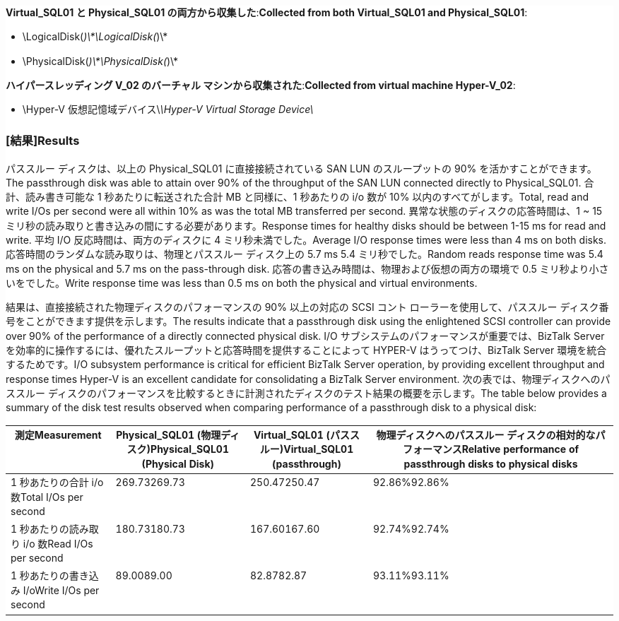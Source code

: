  <span data-ttu-id="2fbfc-260">**Virtual_SQL01 と Physical_SQL01 の両方から収集した**:</span><span class="sxs-lookup"><span data-stu-id="2fbfc-260">**Collected from both Virtual_SQL01 and Physical_SQL01**:</span></span>  
  
-   <span data-ttu-id="2fbfc-261">\LogicalDisk(*)\\\*</span><span class="sxs-lookup"><span data-stu-id="2fbfc-261">\LogicalDisk(*)\\\*</span></span>  
  
-   <span data-ttu-id="2fbfc-262">\PhysicalDisk(*)\\\*</span><span class="sxs-lookup"><span data-stu-id="2fbfc-262">\PhysicalDisk(*)\\\*</span></span>  
  
 <span data-ttu-id="2fbfc-263">**ハイパースレッディング V_02 のバーチャル マシンから収集された**:</span><span class="sxs-lookup"><span data-stu-id="2fbfc-263">**Collected from virtual machine Hyper-V_02**:</span></span>  
  
-   <span data-ttu-id="2fbfc-264">\Hyper-V 仮想記憶域デバイス\\*</span><span class="sxs-lookup"><span data-stu-id="2fbfc-264">\Hyper-V Virtual Storage Device\\*</span></span>  
  
### <a name="results"></a><span data-ttu-id="2fbfc-265">[結果]</span><span class="sxs-lookup"><span data-stu-id="2fbfc-265">Results</span></span>  
 <span data-ttu-id="2fbfc-266">パススルー ディスクは、以上の Physical_SQL01 に直接接続されている SAN LUN のスループットの 90% を活かすことができます。</span><span class="sxs-lookup"><span data-stu-id="2fbfc-266">The passthrough disk was able to attain over 90% of the throughput of the SAN LUN connected directly to Physical_SQL01.</span></span>  <span data-ttu-id="2fbfc-267">合計、読み書き可能な 1 秒あたりに転送された合計 MB と同様に、1 秒あたりの i/o 数が 10% 以内のすべてがします。</span><span class="sxs-lookup"><span data-stu-id="2fbfc-267">Total, read and write I/Os per second were all within 10% as was the total MB transferred per second.</span></span>  <span data-ttu-id="2fbfc-268">異常な状態のディスクの応答時間は、1 ~ 15 ミリ秒の読み取りと書き込みの間にする必要があります。</span><span class="sxs-lookup"><span data-stu-id="2fbfc-268">Response times for healthy disks should be between 1-15 ms for read and write.</span></span> <span data-ttu-id="2fbfc-269">平均 I/O 反応時間は、両方のディスクに 4 ミリ秒未満でした。</span><span class="sxs-lookup"><span data-stu-id="2fbfc-269">Average I/O response times were less than 4 ms on both disks.</span></span> <span data-ttu-id="2fbfc-270">応答時間のランダムな読み取りは、物理とパススルー ディスク上の 5.7 ms 5.4 ミリ秒でした。</span><span class="sxs-lookup"><span data-stu-id="2fbfc-270">Random reads response time was 5.4 ms on the physical and 5.7 ms on the pass-through disk.</span></span> <span data-ttu-id="2fbfc-271">応答の書き込み時間は、物理および仮想の両方の環境で 0.5 ミリ秒より小さいをでした。</span><span class="sxs-lookup"><span data-stu-id="2fbfc-271">Write response time was less than 0.5 ms on both the physical and virtual environments.</span></span>  
  
 <span data-ttu-id="2fbfc-272">結果は、直接接続された物理ディスクのパフォーマンスの 90% 以上の対応の SCSI コント ローラーを使用して、パススルー ディスク番号をことができます提供を示します。</span><span class="sxs-lookup"><span data-stu-id="2fbfc-272">The results indicate that a passthrough disk using the enlightened SCSI controller can provide over 90% of the performance of a directly connected physical disk.</span></span> <span data-ttu-id="2fbfc-273">I/O サブシステムのパフォーマンスが重要では、BizTalk Server を効率的に操作するには、優れたスループットと応答時間を提供することによって HYPER-V はうってつけ、BizTalk Server 環境を統合するためです。</span><span class="sxs-lookup"><span data-stu-id="2fbfc-273">I/O subsystem performance is critical for efficient BizTalk Server operation, by providing excellent throughput and response times Hyper-V is an excellent candidate for consolidating a BizTalk Server environment.</span></span> <span data-ttu-id="2fbfc-274">次の表では、物理ディスクへのパススルー ディスクのパフォーマンスを比較するときに計測されたディスクのテスト結果の概要を示します。</span><span class="sxs-lookup"><span data-stu-id="2fbfc-274">The table below provides a summary of the disk test results observed when comparing performance of a passthrough disk to a physical disk:</span></span>  
  
|<span data-ttu-id="2fbfc-275">測定</span><span class="sxs-lookup"><span data-stu-id="2fbfc-275">Measurement</span></span>|<span data-ttu-id="2fbfc-276">Physical_SQL01 (物理ディスク)</span><span class="sxs-lookup"><span data-stu-id="2fbfc-276">Physical_SQL01 (Physical Disk)</span></span>|<span data-ttu-id="2fbfc-277">Virtual_SQL01 (パススルー)</span><span class="sxs-lookup"><span data-stu-id="2fbfc-277">Virtual_SQL01 (passthrough)</span></span>|<span data-ttu-id="2fbfc-278">物理ディスクへのパススルー ディスクの相対的なパフォーマンス</span><span class="sxs-lookup"><span data-stu-id="2fbfc-278">Relative performance of passthrough disks to physical disks</span></span>|  
|-----------------|---------------------------------------|------------------------------------|-----------------------------------------------------------------|  
|<span data-ttu-id="2fbfc-279">1 秒あたりの合計 i/o 数</span><span class="sxs-lookup"><span data-stu-id="2fbfc-279">Total I/Os per second</span></span>|<span data-ttu-id="2fbfc-280">269.73</span><span class="sxs-lookup"><span data-stu-id="2fbfc-280">269.73</span></span>|<span data-ttu-id="2fbfc-281">250.47</span><span class="sxs-lookup"><span data-stu-id="2fbfc-281">250.47</span></span>|<span data-ttu-id="2fbfc-282">92.86%</span><span class="sxs-lookup"><span data-stu-id="2fbfc-282">92.86%</span></span>|  
|<span data-ttu-id="2fbfc-283">1 秒あたりの読み取り i/o 数</span><span class="sxs-lookup"><span data-stu-id="2fbfc-283">Read I/Os per second</span></span>|<span data-ttu-id="2fbfc-284">180.73</span><span class="sxs-lookup"><span data-stu-id="2fbfc-284">180.73</span></span>|<span data-ttu-id="2fbfc-285">167.60</span><span class="sxs-lookup"><span data-stu-id="2fbfc-285">167.60</span></span>|<span data-ttu-id="2fbfc-286">92.74%</span><span class="sxs-lookup"><span data-stu-id="2fbfc-286">92.74%</span></span>|  
|<span data-ttu-id="2fbfc-287">1 秒あたりの書き込み I/o</span><span class="sxs-lookup"><span data-stu-id="2fbfc-287">Write I/Os per second</span></span>|<span data-ttu-id="2fbfc-288">89.00</span><span class="sxs-lookup"><span data-stu-id="2fbfc-288">89.00</span></span>|<span data-ttu-id="2fbfc-289">82.87</span><span class="sxs-lookup"><span data-stu-id="2fbfc-289">82.87</span></span>|<span data-ttu-id="2fbfc-290">93.11%</span><span class="sxs-lookup"><span data-stu-id="2fbfc-290">93.11%</span></span>|  